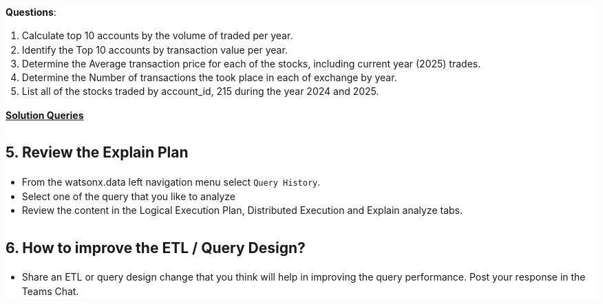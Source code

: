 **Questions**:
1. Calculate top 10 accounts by the volume of traded per year.
2. Identify the Top 10 accounts by transaction value per year.
3. Determine the Average transaction price for each of the stocks, including current year (2025) trades.
4. Determine the Number of transactions the took place in each of exchange by year.
5. List all of the stocks traded by account_id, 215 during the year 2024 and 2025.


[**Solution Queries**](./Solution.md)

## 5. Review the Explain Plan
- From the watsonx.data left navigation menu select `Query History`.
- Select one of the query that you like to analyze
- Review the content in the Logical Execution Plan, Distributed Execution and Explain analyze tabs. 


## 6. How to improve the ETL / Query Design?

- Share an ETL or query design change that you think will help in improving the query performance.  Post your response in the Teams Chat.
